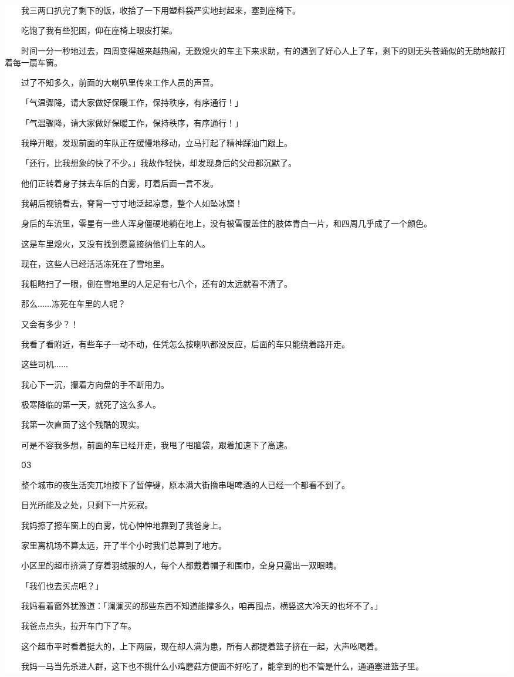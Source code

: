 &emsp;&emsp;我三两口扒完了剩下的饭，收拾了一下用塑料袋严实地封起来，塞到座椅下。  
  
&emsp;&emsp;吃饱了我有些犯困，仰在座椅上眼皮打架。  
  
&emsp;&emsp;时间一分一秒地过去，四周变得越来越热闹，无数熄火的车主下来求助，有的遇到了好心人上了车，剩下的则无头苍蝇似的无助地敲打着每一扇车窗。  
  
&emsp;&emsp;过了不知多久，前面的大喇叭里传来工作人员的声音。  
  
&emsp;&emsp;「气温骤降，请大家做好保暖工作，保持秩序，有序通行！」  
  
&emsp;&emsp;「气温骤降，请大家做好保暖工作，保持秩序，有序通行！」  
  
&emsp;&emsp;我睁开眼，发现前面的车队正在缓慢地移动，立马打起了精神踩油门跟上。  
  
&emsp;&emsp;「还行，比我想象的快了不少。」我故作轻快，却发现身后的父母都沉默了。  
  
&emsp;&emsp;他们正转着身子抹去车后的白雾，盯着后面一言不发。  
  
&emsp;&emsp;我朝后视镜看去，脊背一寸寸地泛起凉意，整个人如坠冰窟！  
  
&emsp;&emsp;身后的车流里，零星有一些人浑身僵硬地躺在地上，没有被雪覆盖住的肢体青白一片，和四周几乎成了一个颜色。  
  
&emsp;&emsp;这是车里熄火，又没有找到愿意接纳他们上车的人。  
  
&emsp;&emsp;现在，这些人已经活活冻死在了雪地里。  
  
&emsp;&emsp;我粗略扫了一眼，倒在雪地里的人足足有七八个，还有的太远就看不清了。  
  
&emsp;&emsp;那么……冻死在车里的人呢？  
  
&emsp;&emsp;又会有多少？！  
  
&emsp;&emsp;我看了看附近，有些车子一动不动，任凭怎么按喇叭都没反应，后面的车只能绕着路开走。  
  
&emsp;&emsp;这些司机……  
  
&emsp;&emsp;我心下一沉，攥着方向盘的手不断用力。  
  
&emsp;&emsp;极寒降临的第一天，就死了这么多人。  
  
&emsp;&emsp;我第一次直面了这个残酷的现实。  
  
&emsp;&emsp;可是不容我多想，前面的车已经开走，我甩了甩脑袋，跟着加速下了高速。  
  
&emsp;&emsp;03  
  
&emsp;&emsp;整个城市的夜生活突兀地按下了暂停键，原本满大街撸串喝啤酒的人已经一个都看不到了。  
  
&emsp;&emsp;目光所能及之处，只剩下一片死寂。  
  
&emsp;&emsp;我妈擦了擦车窗上的白雾，忧心忡忡地靠到了我爸身上。  
  
&emsp;&emsp;家里离机场不算太远，开了半个小时我们总算到了地方。  
  
&emsp;&emsp;小区里的超市挤满了穿着羽绒服的人，每个人都戴着帽子和围巾，全身只露出一双眼睛。  
  
&emsp;&emsp;「我们也去买点吧？」  
  
&emsp;&emsp;我妈看着窗外犹豫道：「澜澜买的那些东西不知道能撑多久，咱再囤点，横竖这大冷天的也坏不了。」  
  
&emsp;&emsp;我爸点点头，拉开车门下了车。  
  
&emsp;&emsp;这个超市平时看着挺大的，上下两层，现在却人满为患，所有人都提着篮子挤在一起，大声吆喝着。  
  
&emsp;&emsp;我妈一马当先杀进人群，这下也不挑什么小鸡蘑菇方便面不好吃了，能拿到的也不管是什么，通通塞进篮子里。  
  